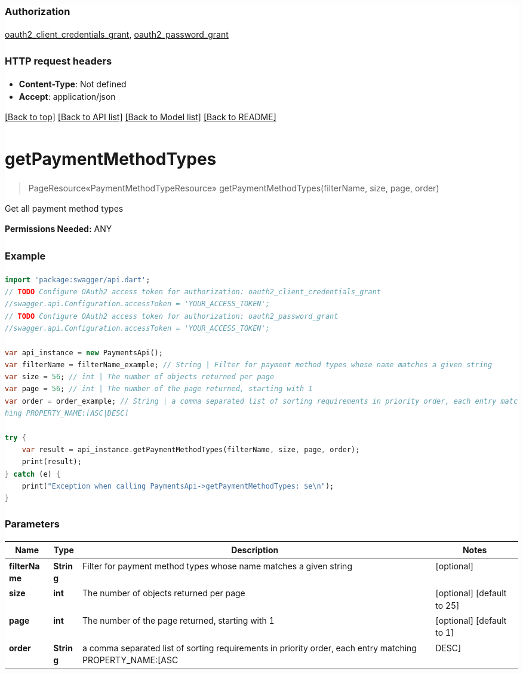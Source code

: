 ### Authorization

[oauth2_client_credentials_grant](../README.md#oauth2_client_credentials_grant), [oauth2_password_grant](../README.md#oauth2_password_grant)

### HTTP request headers

 - **Content-Type**: Not defined
 - **Accept**: application/json

[[Back to top]](#) [[Back to API list]](../README.md#documentation-for-api-endpoints) [[Back to Model list]](../README.md#documentation-for-models) [[Back to README]](../README.md)

# **getPaymentMethodTypes**
> PageResource«PaymentMethodTypeResource» getPaymentMethodTypes(filterName, size, page, order)

Get all payment method types

<b>Permissions Needed:</b> ANY

### Example 
```dart
import 'package:swagger/api.dart';
// TODO Configure OAuth2 access token for authorization: oauth2_client_credentials_grant
//swagger.api.Configuration.accessToken = 'YOUR_ACCESS_TOKEN';
// TODO Configure OAuth2 access token for authorization: oauth2_password_grant
//swagger.api.Configuration.accessToken = 'YOUR_ACCESS_TOKEN';

var api_instance = new PaymentsApi();
var filterName = filterName_example; // String | Filter for payment method types whose name matches a given string
var size = 56; // int | The number of objects returned per page
var page = 56; // int | The number of the page returned, starting with 1
var order = order_example; // String | a comma separated list of sorting requirements in priority order, each entry matching PROPERTY_NAME:[ASC|DESC]

try { 
    var result = api_instance.getPaymentMethodTypes(filterName, size, page, order);
    print(result);
} catch (e) {
    print("Exception when calling PaymentsApi->getPaymentMethodTypes: $e\n");
}
```

### Parameters

Name | Type | Description  | Notes
------------- | ------------- | ------------- | -------------
 **filterName** | **String**| Filter for payment method types whose name matches a given string | [optional] 
 **size** | **int**| The number of objects returned per page | [optional] [default to 25]
 **page** | **int**| The number of the page returned, starting with 1 | [optional] [default to 1]
 **order** | **String**| a comma separated list of sorting requirements in priority order, each entry matching PROPERTY_NAME:[ASC|DESC] | [optional] [default to id:ASC]
